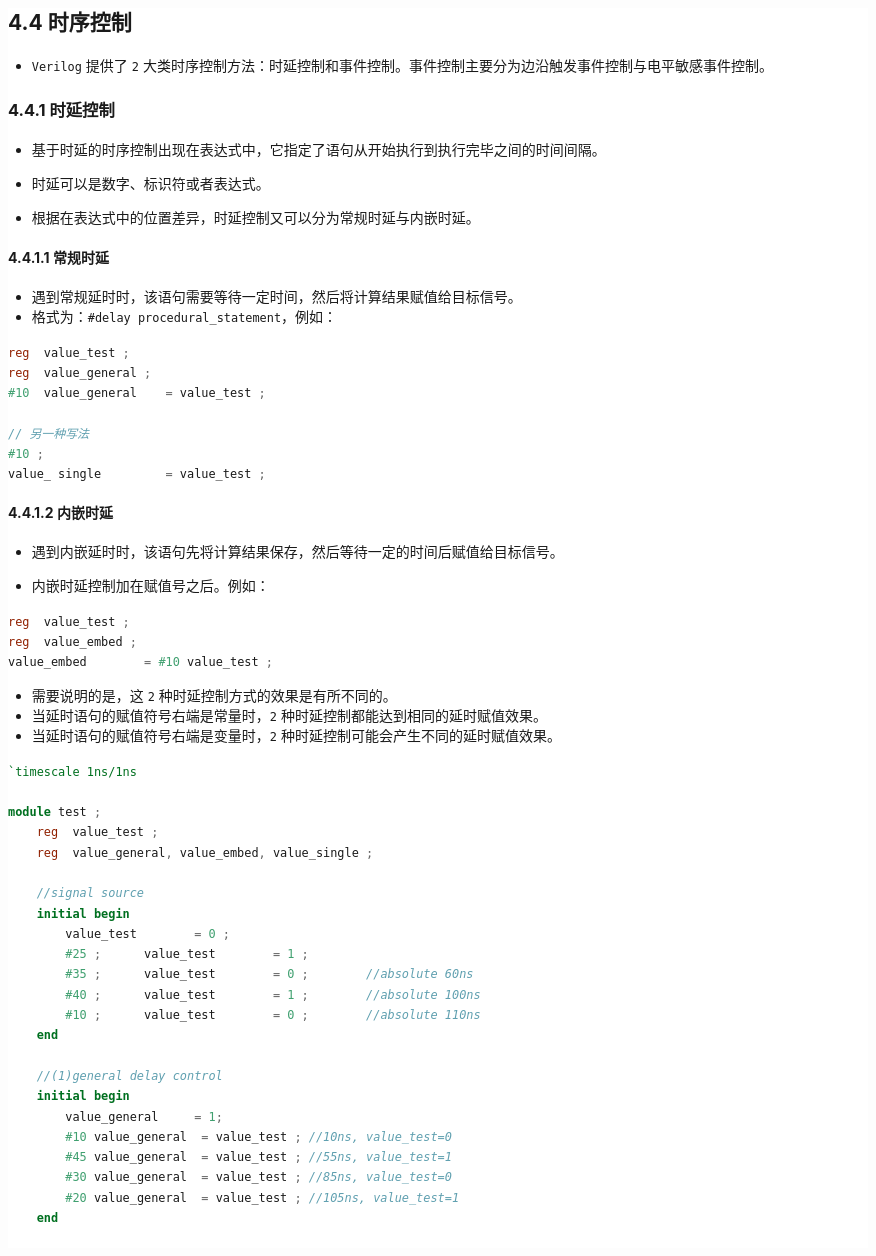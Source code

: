 ## 4.4 时序控制

- `Verilog` 提供了 `2` 大类时序控制方法：时延控制和事件控制。事件控制主要分为边沿触发事件控制与电平敏感事件控制。

### 4.4.1 时延控制

- 基于时延的时序控制出现在表达式中，它指定了语句从开始执行到执行完毕之间的时间间隔。

- 时延可以是数字、标识符或者表达式。

- 根据在表达式中的位置差异，时延控制又可以分为常规时延与内嵌时延。

#### 4.4.1.1 常规时延

- 遇到常规延时时，该语句需要等待一定时间，然后将计算结果赋值给目标信号。
- 格式为：`#delay procedural_statement`，例如：

```verilog
reg  value_test ;
reg  value_general ;
#10  value_general    = value_test ;

// 另一种写法
#10 ;
value_ single         = value_test ;
```

#### 4.4.1.2 内嵌时延

- 遇到内嵌延时时，该语句先将计算结果保存，然后等待一定的时间后赋值给目标信号。

- 内嵌时延控制加在赋值号之后。例如：

```verilog
reg  value_test ;
reg  value_embed ;
value_embed        = #10 value_test ;
```

- 需要说明的是，这 `2` 种时延控制方式的效果是有所不同的。
- 当延时语句的赋值符号右端是常量时，`2` 种时延控制都能达到相同的延时赋值效果。
- 当延时语句的赋值符号右端是变量时，`2` 种时延控制可能会产生不同的延时赋值效果。

```verilog
`timescale 1ns/1ns
 
module test ;
    reg  value_test ;
    reg  value_general, value_embed, value_single ;
 
    //signal source
    initial begin
        value_test        = 0 ;
        #25 ;      value_test        = 1 ;
        #35 ;      value_test        = 0 ;        //absolute 60ns
        #40 ;      value_test        = 1 ;        //absolute 100ns
        #10 ;      value_test        = 0 ;        //absolute 110ns
    end
 
    //(1)general delay control
    initial begin
        value_general     = 1;
        #10 value_general  = value_test ; //10ns, value_test=0
        #45 value_general  = value_test ; //55ns, value_test=1
        #30 value_general  = value_test ; //85ns, value_test=0
        #20 value_general  = value_test ; //105ns, value_test=1
    end
 
```